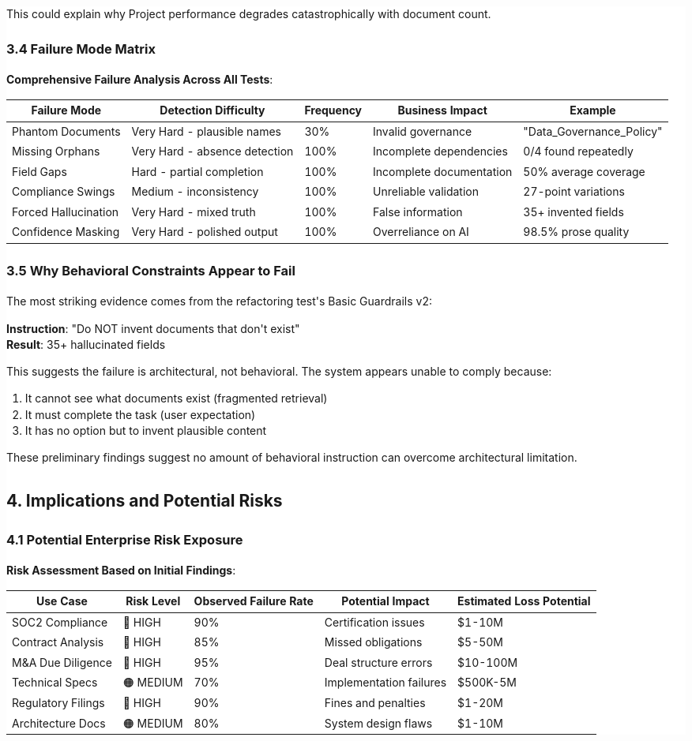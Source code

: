 This could explain why Project performance degrades catastrophically with document count.

### 3.4 Failure Mode Matrix

**Comprehensive Failure Analysis Across All Tests**:

|Failure Mode|Detection Difficulty|Frequency|Business Impact|Example|
|---|---|---|---|---|
|Phantom Documents|Very Hard - plausible names|30%|Invalid governance|"Data_Governance_Policy"|
|Missing Orphans|Very Hard - absence detection|100%|Incomplete dependencies|0/4 found repeatedly|
|Field Gaps|Hard - partial completion|100%|Incomplete documentation|50% average coverage|
|Compliance Swings|Medium - inconsistency|100%|Unreliable validation|27-point variations|
|Forced Hallucination|Very Hard - mixed truth|100%|False information|35+ invented fields|
|Confidence Masking|Very Hard - polished output|100%|Overreliance on AI|98.5% prose quality|

### 3.5 Why Behavioral Constraints Appear to Fail

The most striking evidence comes from the refactoring test's Basic Guardrails v2:

**Instruction**: "Do NOT invent documents that don't exist"  
**Result**: 35+ hallucinated fields

This suggests the failure is architectural, not behavioral. The system appears unable to comply because:

1. It cannot see what documents exist (fragmented retrieval)
2. It must complete the task (user expectation)
3. It has no option but to invent plausible content

These preliminary findings suggest no amount of behavioral instruction can overcome architectural limitation.

## 4. Implications and Potential Risks

### 4.1 Potential Enterprise Risk Exposure

**Risk Assessment Based on Initial Findings**:

|Use Case|Risk Level|Observed Failure Rate|Potential Impact|Estimated Loss Potential|
|---|---|---|---|---|
|SOC2 Compliance|🔴 HIGH|90%|Certification issues|$1-10M|
|Contract Analysis|🔴 HIGH|85%|Missed obligations|$5-50M|
|M&A Due Diligence|🔴 HIGH|95%|Deal structure errors|$10-100M|
|Technical Specs|🟠 MEDIUM|70%|Implementation failures|$500K-5M|
|Regulatory Filings|🔴 HIGH|90%|Fines and penalties|$1-20M|
|Architecture Docs|🟠 MEDIUM|80%|System design flaws|$1-10M|
